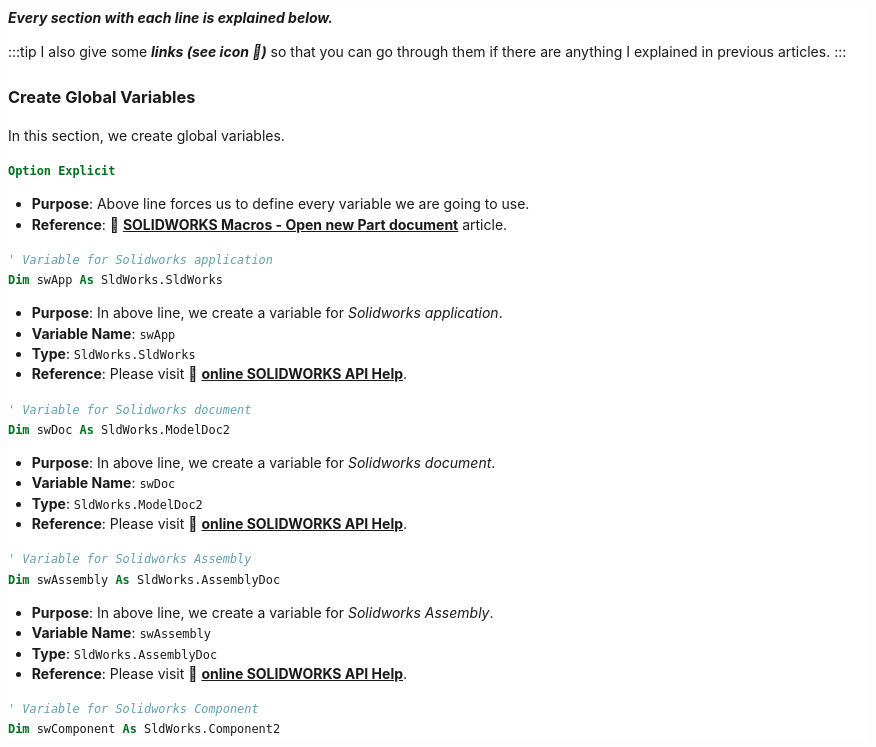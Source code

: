 ***Every section with each line is explained below.***

:::tip
I also give some ***links (see icon 🚀)*** so that you can go through them if there are anything I explained in previous articles.
:::

### Create Global Variables

In this section, we create global variables.

```vb showlinenumbers showLineNumbers
Option Explicit
```

* **Purpose**: Above line forces us to define every variable we are going to use. 
* **Reference**: 🚀 **[SOLIDWORKS Macros - Open new Part document](/solidworks-macros/open-new-document)** article.

```vb showlinenumbers showLineNumbers
' Variable for Solidworks application
Dim swApp As SldWorks.SldWorks
```

* **Purpose**: In above line, we create a variable for *Solidworks application*.
* **Variable Name**: `swApp`
* **Type**: `SldWorks.SldWorks`
* **Reference**: Please visit 🚀 **[online SOLIDWORKS API Help](https://help.solidworks.com/2019/english/api/sldworksapi/SolidWorks.Interop.sldworks~SolidWorks.Interop.sldworks.ISldWorks_members.html)**.

```vb showlinenumbers showLineNumbers
' Variable for Solidworks document
Dim swDoc As SldWorks.ModelDoc2
```

* **Purpose**: In above line, we create a variable for *Solidworks document*. 
* **Variable Name**: `swDoc` 
* **Type**: `SldWorks.ModelDoc2`
* **Reference**: Please visit 🚀 **[online SOLIDWORKS API Help](https://help.solidworks.com/2019/english/api/sldworksapi/SolidWorks.Interop.sldworks~SolidWorks.Interop.sldworks.IModelDoc2_members.html)**.

```vb showlinenumbers showLineNumbers
' Variable for Solidworks Assembly
Dim swAssembly As SldWorks.AssemblyDoc
```

* **Purpose**: In above line, we create a variable for *Solidworks Assembly*.
* **Variable Name**: `swAssembly`
* **Type**: `SldWorks.AssemblyDoc`
* **Reference**: Please visit 🚀 **[online SOLIDWORKS API Help](https://help.solidworks.com/2019/english/api/sldworksapi/SolidWorks.Interop.sldworks~SolidWorks.Interop.sldworks.IAssemblyDoc_members.html)**.

```vb showlinenumbers showLineNumbers
' Variable for Solidworks Component
Dim swComponent As SldWorks.Component2
```
